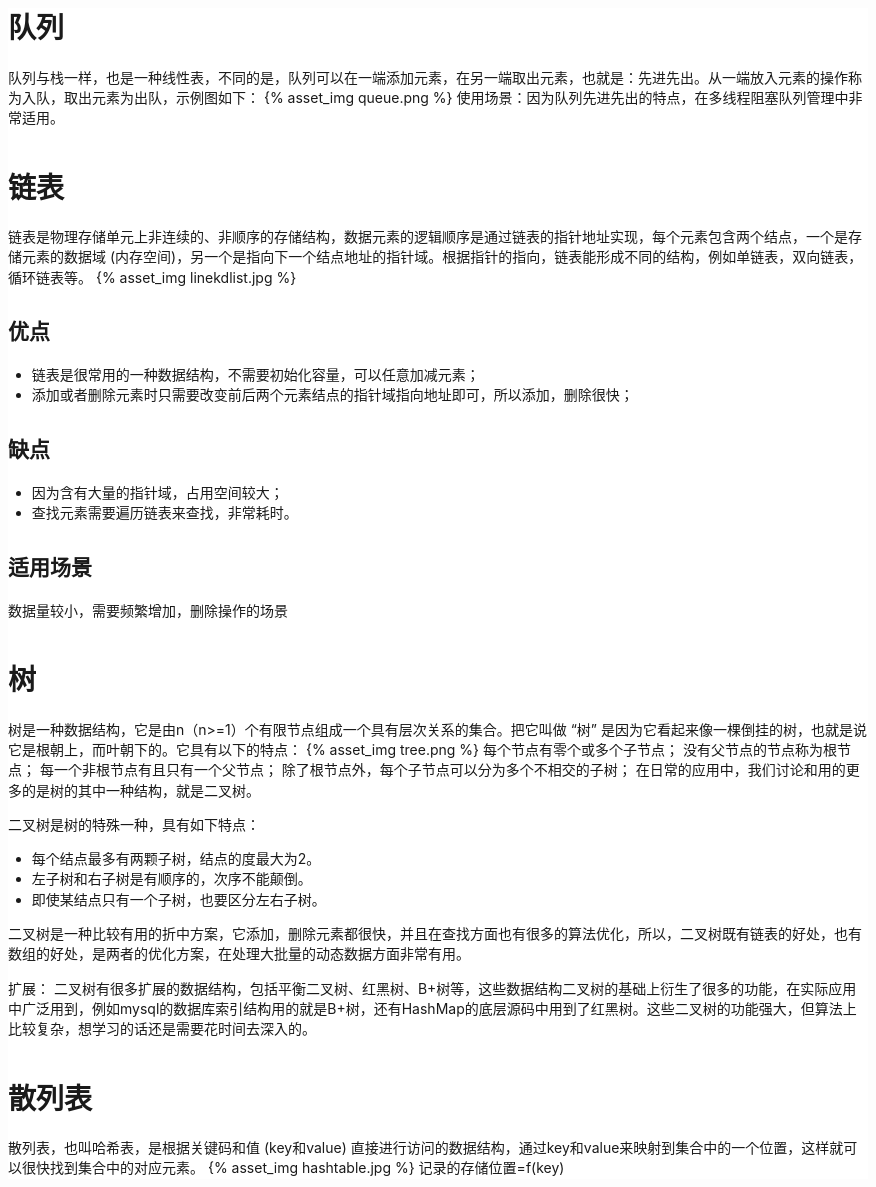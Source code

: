 # 队列
队列与栈一样，也是一种线性表，不同的是，队列可以在一端添加元素，在另一端取出元素，也就是：先进先出。从一端放入元素的操作称为入队，取出元素为出队，示例图如下：
{% asset_img queue.png %}
使用场景：因为队列先进先出的特点，在多线程阻塞队列管理中非常适用。

# 链表
链表是物理存储单元上非连续的、非顺序的存储结构，数据元素的逻辑顺序是通过链表的指针地址实现，每个元素包含两个结点，一个是存储元素的数据域 (内存空间)，另一个是指向下一个结点地址的指针域。根据指针的指向，链表能形成不同的结构，例如单链表，双向链表，循环链表等。
{% asset_img linekdlist.jpg %}
## 优点
- 链表是很常用的一种数据结构，不需要初始化容量，可以任意加减元素；
- 添加或者删除元素时只需要改变前后两个元素结点的指针域指向地址即可，所以添加，删除很快；

## 缺点
- 因为含有大量的指针域，占用空间较大；
- 查找元素需要遍历链表来查找，非常耗时。

## 适用场景
数据量较小，需要频繁增加，删除操作的场景

# 树
树是一种数据结构，它是由n（n>=1）个有限节点组成一个具有层次关系的集合。把它叫做 “树” 是因为它看起来像一棵倒挂的树，也就是说它是根朝上，而叶朝下的。它具有以下的特点：
{% asset_img tree.png %}
每个节点有零个或多个子节点；
没有父节点的节点称为根节点；
每一个非根节点有且只有一个父节点；
除了根节点外，每个子节点可以分为多个不相交的子树；
在日常的应用中，我们讨论和用的更多的是树的其中一种结构，就是二叉树。

二叉树是树的特殊一种，具有如下特点：

- 每个结点最多有两颗子树，结点的度最大为2。
- 左子树和右子树是有顺序的，次序不能颠倒。
- 即使某结点只有一个子树，也要区分左右子树。

二叉树是一种比较有用的折中方案，它添加，删除元素都很快，并且在查找方面也有很多的算法优化，所以，二叉树既有链表的好处，也有数组的好处，是两者的优化方案，在处理大批量的动态数据方面非常有用。

扩展：
二叉树有很多扩展的数据结构，包括平衡二叉树、红黑树、B+树等，这些数据结构二叉树的基础上衍生了很多的功能，在实际应用中广泛用到，例如mysql的数据库索引结构用的就是B+树，还有HashMap的底层源码中用到了红黑树。这些二叉树的功能强大，但算法上比较复杂，想学习的话还是需要花时间去深入的。

# 散列表
散列表，也叫哈希表，是根据关键码和值 (key和value) 直接进行访问的数据结构，通过key和value来映射到集合中的一个位置，这样就可以很快找到集合中的对应元素。
{% asset_img hashtable.jpg %}
记录的存储位置=f(key)
